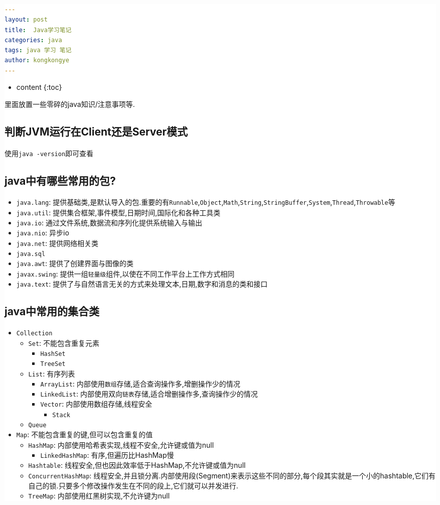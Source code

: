 ```yaml
---
layout: post
title:  Java学习笔记
categories: java
tags: java 学习 笔记
author: kongkongye
---
```


* content
{:toc}

里面放置一些零碎的java知识/注意事项等.




## 判断JVM运行在Client还是Server模式
使用`java -version`即可查看

## java中有哪些常用的包?
* `java.lang`: 提供基础类,是默认导入的包.重要的有`Runnable`,`Object`,`Math`,`String`,`StringBuffer`,`System`,`Thread`,`Throwable`等
* `java.util`: 提供集合框架,事件模型,日期时间,国际化和各种工具类
* `java.io`: 通过文件系统,数据流和序列化提供系统输入与输出
* `java.nio`: 异步io
* `java.net`: 提供网络相关类
* `java.sql`
* `java.awt`: 提供了创建界面与图像的类
* `javax.swing`: 提供一组`轻量级`组件,以使在不同工作平台上工作方式相同
* `java.text`: 提供了与自然语言无关的方式来处理文本,日期,数字和消息的类和接口

## java中常用的集合类
* `Collection`
  * `Set`: 不能包含重复元素
      * `HashSet`
      * `TreeSet`
  * `List`: 有序列表
      * `ArrayList`: 内部使用`数组`存储,适合查询操作多,增删操作少的情况
      * `LinkedList`: 内部使用双向`链表`存储,适合增删操作多,查询操作少的情况
      * `Vector`: 内部使用数组存储,线程安全
          * `Stack`
  * `Queue`
* `Map`: 不能包含重复的键,但可以包含重复的值
  * `HashMap`: 内部使用哈希表实现,线程不安全,允许键或值为null
      * `LinkedHashMap`: 有序,但遍历比HashMap慢
  * `Hashtable`: 线程安全,但也因此效率低于HashMap,不允许键或值为null
  * `ConcurrentHashMap`: 线程安全,并且锁分离.内部使用段(Segment)来表示这些不同的部分,每个段其实就是一个小的hashtable,它们有自己的锁.只要多个修改操作发生在不同的段上,它们就可以并发进行.
  * `TreeMap`: 内部使用红黑树实现,不允许键为null
